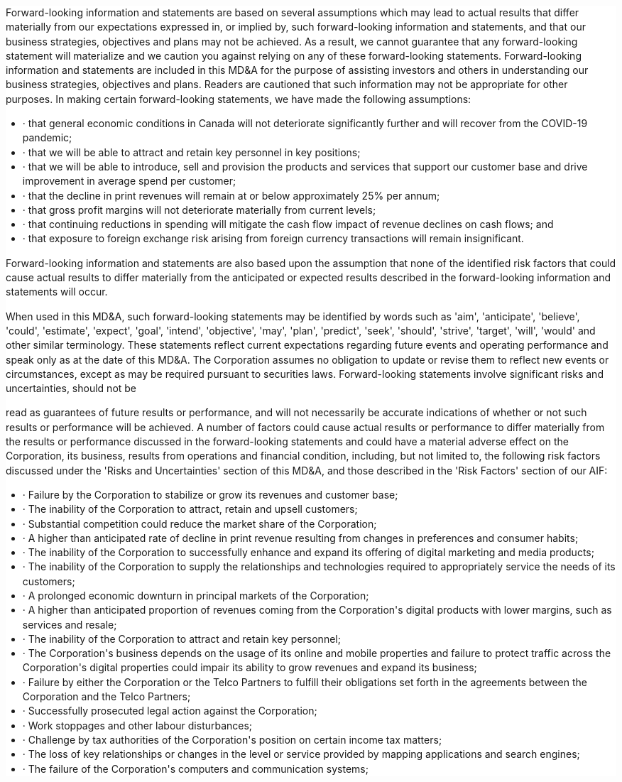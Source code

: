 Forward-looking information and statements are based on several assumptions which may lead to actual results that differ materially from our expectations expressed in, or implied by, such forward-looking information and statements, and that our business strategies, objectives and plans may not be achieved. As a result, we cannot guarantee that any forward-looking statement will materialize and we caution you against relying on any of these forward-looking statements. Forward-looking information and statements are included in this MD&amp;A for the purpose of assisting investors and others in understanding our business strategies, objectives and plans. Readers are cautioned that such information may not be appropriate for other purposes. In making certain forward-looking statements, we have made the following assumptions:

- · that general economic conditions in Canada will not deteriorate significantly further and will recover from the COVID-19 pandemic;
- · that we will be able to attract and retain key personnel in key positions;
- · that we will be able to introduce, sell and provision the products and services that support our customer base and drive improvement in average spend per customer;
- · that the decline in print revenues will remain at or below approximately 25% per annum;
- · that gross profit margins will not deteriorate materially from current levels;
- · that continuing reductions in spending will mitigate the cash flow impact of revenue declines on cash flows; and
- · that exposure to foreign exchange risk arising from foreign currency transactions will remain insignificant.

Forward-looking information and statements are also based upon the assumption that none of the identified risk factors that could cause actual results to differ materially from the anticipated or expected results described in the forward-looking information and statements will occur.

When used in this MD&amp;A, such forward-looking statements may be identified by words such as 'aim', 'anticipate', 'believe', 'could', 'estimate', 'expect', 'goal', 'intend', 'objective', 'may', 'plan', 'predict', 'seek', 'should', 'strive', 'target', 'will', 'would' and other similar terminology. These statements reflect current expectations regarding future events and operating performance and speak only as at the date of this MD&amp;A. The Corporation assumes no obligation to update or revise them to reflect new events or circumstances, except as may be required pursuant to securities laws. Forward-looking statements involve significant risks and uncertainties, should not be

read as guarantees of future results or performance, and will not necessarily be accurate indications of whether or not such results or performance will be achieved. A number of factors could cause actual results or performance to differ materially from the results or performance discussed in the forward-looking statements and could have a material adverse effect on the Corporation, its business, results from operations and financial condition, including,  but not limited to, the following risk factors discussed under the 'Risks and Uncertainties' section of this MD&amp;A, and those described in the 'Risk Factors' section of our AIF:

- · Failure by the Corporation to stabilize or grow its revenues and customer base;
- · The inability of the Corporation to attract, retain and upsell customers;
- · Substantial competition could reduce the market share of the Corporation;
- · A higher than anticipated rate of decline in print revenue resulting from changes in preferences and consumer habits;
- · The inability of the Corporation to successfully enhance and expand its offering of digital marketing and media products;
- · The inability of the Corporation to supply the relationships and technologies required to appropriately service the needs of its customers;
- · A prolonged economic downturn in principal markets of the Corporation;
- · A higher than anticipated proportion of revenues coming from the Corporation's digital products with lower margins, such as services and resale;
- · The inability of the Corporation to attract and retain key personnel;
- · The Corporation's business depends on the usage of its online and mobile properties and failure to protect traffic across the Corporation's digital properties could impair its ability to grow revenues and expand its business;
- · Failure by either the Corporation or the Telco Partners to fulfill their obligations set forth in the agreements between the Corporation and the Telco Partners;
- · Successfully prosecuted legal action against the Corporation;
- · Work stoppages and other labour disturbances;
- · Challenge by tax authorities of the Corporation's position on certain income tax matters;
- · The loss of key relationships or changes in the level or service provided by mapping applications and search engines;
- · The failure of the Corporation's computers and communication systems;